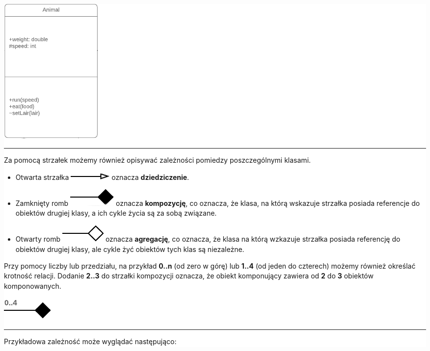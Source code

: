 ![uml-class](/assets/uml-class.png)

---
Za pomocą strzałek możemy również opisywać zależności pomiedzy poszczególnymi klasami.

* Otwarta strzałka ![?uml-inheritance](/assets/uml-inheritance.png)  oznacza **dziedziczenie**.

* Zamknięty romb ![?uml-composition](/assets/uml-composition.png)  oznacza **kompozycję**, co oznacza, że klasa, na którą
wskazuje strzałka posiada referencje do obiektów drugiej klasy, a ich cykle życia są za sobą związane.   

* Otwarty romb ![?uml-aggregations](/assets/uml-aggregation.png) oznacza **agregację**, co oznacza, że klasa na którą
wzkazuje strzałka posiada referencję do obiektów drugiej klasy, ale cykle żyć obiektów tych klas są niezależne.

Przy pomocy liczby lub przedziału, na przykład **0..n** (od zero w górę) lub **1..4** (od jeden do czterech) możemy
również określać krotność relacji. Dodanie **2..3** do strzałki kompozycji oznacza, że obiekt komponujący zawiera od **2** do **3**
obiektów komponowanych.

![uml-class](/assets/uml-composition-n.png)

---
Przykładowa zależność może wyglądać następująco: